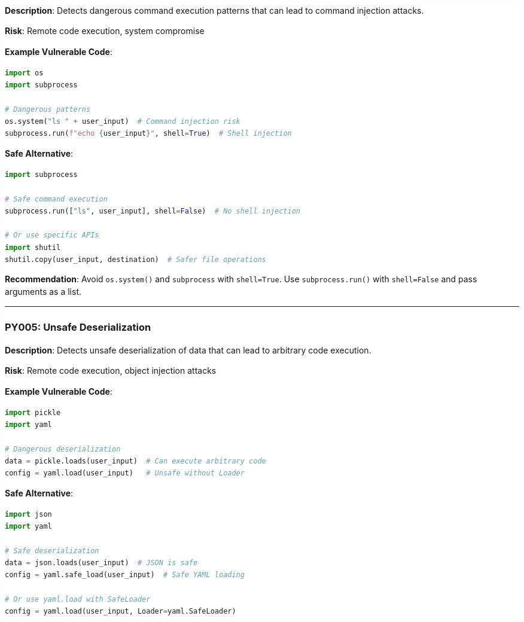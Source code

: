 **Description**: Detects dangerous command execution patterns that can lead to command injection attacks.

**Risk**: Remote code execution, system compromise

**Example Vulnerable Code**:
```python
import os
import subprocess

# Dangerous patterns
os.system("ls " + user_input)  # Command injection risk
subprocess.run(f"echo {user_input}", shell=True)  # Shell injection
```

**Safe Alternative**:
```python
import subprocess

# Safe command execution
subprocess.run(["ls", user_input], shell=False)  # No shell injection

# Or use specific APIs
import shutil
shutil.copy(user_input, destination)  # Safer file operations
```

**Recommendation**: Avoid `os.system()` and `subprocess` with `shell=True`. Use `subprocess.run()` with `shell=False` and pass arguments as a list.

---

### PY005: Unsafe Deserialization

**Description**: Detects unsafe deserialization of data that can lead to arbitrary code execution.

**Risk**: Remote code execution, object injection attacks

**Example Vulnerable Code**:
```python
import pickle
import yaml

# Dangerous deserialization
data = pickle.loads(user_input)  # Can execute arbitrary code
config = yaml.load(user_input)   # Unsafe without Loader
```

**Safe Alternative**:
```python
import json
import yaml

# Safe deserialization
data = json.loads(user_input)  # JSON is safe
config = yaml.safe_load(user_input)  # Safe YAML loading

# Or use yaml.load with SafeLoader
config = yaml.load(user_input, Loader=yaml.SafeLoader)
```
